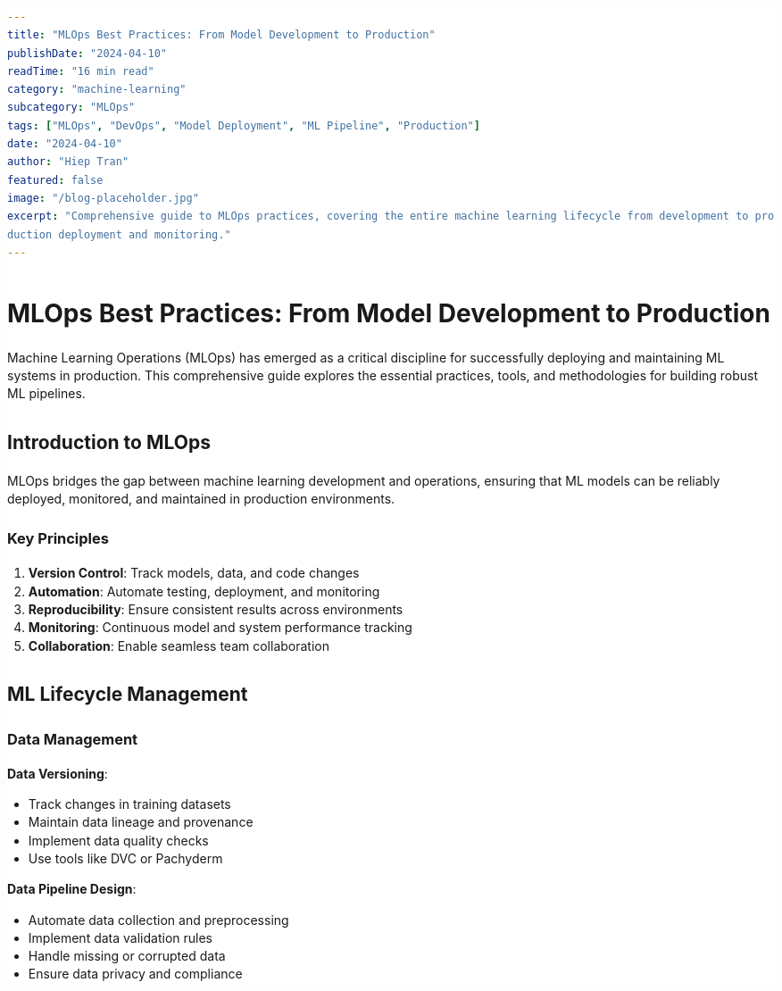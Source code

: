 ```yaml
---
title: "MLOps Best Practices: From Model Development to Production"
publishDate: "2024-04-10"
readTime: "16 min read"
category: "machine-learning"
subcategory: "MLOps"
tags: ["MLOps", "DevOps", "Model Deployment", "ML Pipeline", "Production"]
date: "2024-04-10"
author: "Hiep Tran"
featured: false
image: "/blog-placeholder.jpg"
excerpt: "Comprehensive guide to MLOps practices, covering the entire machine learning lifecycle from development to production deployment and monitoring."
---
```


# MLOps Best Practices: From Model Development to Production

Machine Learning Operations (MLOps) has emerged as a critical discipline for successfully deploying and maintaining ML systems in production. This comprehensive guide explores the essential practices, tools, and methodologies for building robust ML pipelines.

## Introduction to MLOps

MLOps bridges the gap between machine learning development and operations, ensuring that ML models can be reliably deployed, monitored, and maintained in production environments.

### Key Principles

1. **Version Control**: Track models, data, and code changes
2. **Automation**: Automate testing, deployment, and monitoring
3. **Reproducibility**: Ensure consistent results across environments
4. **Monitoring**: Continuous model and system performance tracking
5. **Collaboration**: Enable seamless team collaboration

## ML Lifecycle Management

### Data Management

**Data Versioning**:

- Track changes in training datasets
- Maintain data lineage and provenance
- Implement data quality checks
- Use tools like DVC or Pachyderm

**Data Pipeline Design**:

- Automate data collection and preprocessing
- Implement data validation rules
- Handle missing or corrupted data
- Ensure data privacy and compliance
